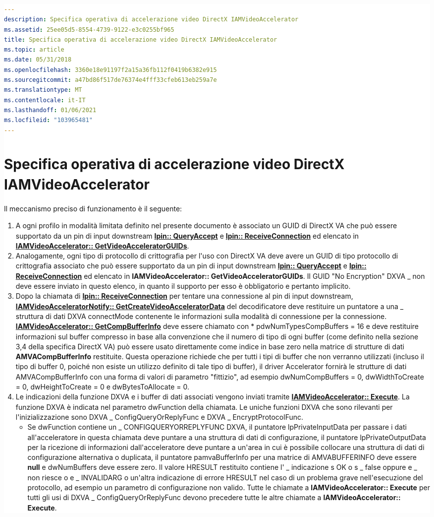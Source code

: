 ```yaml
---
description: Specifica operativa di accelerazione video DirectX IAMVideoAccelerator
ms.assetid: 25ee05d5-8554-4739-9122-e3c0255bf965
title: Specifica operativa di accelerazione video DirectX IAMVideoAccelerator
ms.topic: article
ms.date: 05/31/2018
ms.openlocfilehash: 3360e18e91197f2a15a36fb112f0419b6382e915
ms.sourcegitcommit: a47bd86f517de76374e4fff33cfeb613eb259a7e
ms.translationtype: MT
ms.contentlocale: it-IT
ms.lasthandoff: 01/06/2021
ms.locfileid: "103965481"
---
```

# <a name="directx-video-acceleration-iamvideoaccelerator-operational-specification"></a>Specifica operativa di accelerazione video DirectX IAMVideoAccelerator

Il meccanismo preciso di funzionamento è il seguente:

1.  A ogni profilo in modalità limitata definito nel presente documento è associato un GUID di DirectX VA che può essere supportato da un pin di input downstream [**Ipin:: QueryAccept**](/windows/desktop/api/Strmif/nf-strmif-ipin-queryaccept) e [**Ipin:: ReceiveConnection**](/windows/desktop/api/Strmif/nf-strmif-ipin-receiveconnection) ed elencato in [**IAMVideoAccelerator:: GetVideoAcceleratorGUIDs**](/previous-versions/windows/desktop/api/videoacc/nf-videoacc-iamvideoaccelerator-getvideoacceleratorguids).
2.  Analogamente, ogni tipo di protocollo di crittografia per l'uso con DirectX VA deve avere un GUID di tipo protocollo di crittografia associato che può essere supportato da un pin di input downstream [**Ipin:: QueryAccept**](/windows/desktop/api/Strmif/nf-strmif-ipin-queryaccept) e [**Ipin:: ReceiveConnection**](/windows/desktop/api/Strmif/nf-strmif-ipin-receiveconnection) ed elencato in **IAMVideoAccelerator:: GetVideoAcceleratorGUIDs**. Il GUID "No Encryption" DXVA \_ non deve essere inviato in questo elenco, in quanto il supporto per esso è obbligatorio e pertanto implicito.
3.  Dopo la chiamata di [**Ipin:: ReceiveConnection**](/windows/desktop/api/Strmif/nf-strmif-ipin-receiveconnection) per tentare una connessione al pin di input downstream, [**IAMVideoAcceleratorNotify:: GetCreateVideoAcceleratorData**](/previous-versions/windows/desktop/api/videoacc/nf-videoacc-iamvideoacceleratornotify-getcreatevideoacceleratordata) del decodificatore deve restituire un puntatore a una \_ struttura di dati DXVA connectMode contenente le informazioni sulla modalità di connessione per la connessione. [**IAMVideoAccelerator:: GetCompBufferInfo**](/previous-versions/windows/desktop/api/videoacc/nf-videoacc-iamvideoaccelerator-getcompbufferinfo) deve essere chiamato con \* pdwNumTypesCompBuffers = 16 e deve restituire informazioni sul buffer compresso in base alla convenzione che il numero di tipo di ogni buffer (come definito nella sezione 3,4 della specifica DirectX VA) può essere usato direttamente come indice in base zero nella matrice di strutture di dati **AMVACompBufferInfo** restituite. Questa operazione richiede che per tutti i tipi di buffer che non verranno utilizzati (incluso il tipo di buffer 0, poiché non esiste un utilizzo definito di tale tipo di buffer), il driver Accelerator fornirà le strutture di dati AMVACompBufferInfo con una forma di valori di parametro "fittizio", ad esempio dwNumCompBuffers = 0, dwWidthToCreate = 0, dwHeightToCreate = 0 e dwBytesToAllocate = 0.
4.  Le indicazioni della funzione DXVA e i buffer di dati associati vengono inviati tramite [**IAMVideoAccelerator:: Execute**](/previous-versions/windows/desktop/api/videoacc/nf-videoacc-iamvideoaccelerator-execute). La funzione DXVA è indicata nel parametro dwFunction della chiamata. Le uniche funzioni DXVA che sono rilevanti per l'inizializzazione sono DXVA \_ ConfigQueryOrReplyFunc e DXVA \_ EncryptProtocolFunc.
    -   Se dwFunction contiene un \_ CONFIGQUERYORREPLYFUNC DXVA, il puntatore lpPrivateInputData per passare i dati all'acceleratore in questa chiamata deve puntare a una struttura di dati di configurazione, il puntatore lpPrivateOutputData per la ricezione di informazioni dall'acceleratore deve puntare a un'area in cui è possibile collocare una struttura di dati di configurazione alternativa o duplicata, il puntatore pamvaBufferInfo per una matrice di AMVABUFFERINFO deve essere **null** e dwNumBuffers deve essere zero. Il valore HRESULT restituito contiene l' \_ indicazione s OK o s \_ false oppure e \_ non riesce o e \_ INVALIDARG o un'altra indicazione di errore HRESULT nel caso di un problema grave nell'esecuzione del protocollo, ad esempio un parametro di configurazione non valido. Tutte le chiamate a **IAMVideoAccelerator:: Execute** per tutti gli usi di DXVA \_ ConfigQueryOrReplyFunc devono precedere tutte le altre chiamate a **IAMVideoAccelerator:: Execute**.